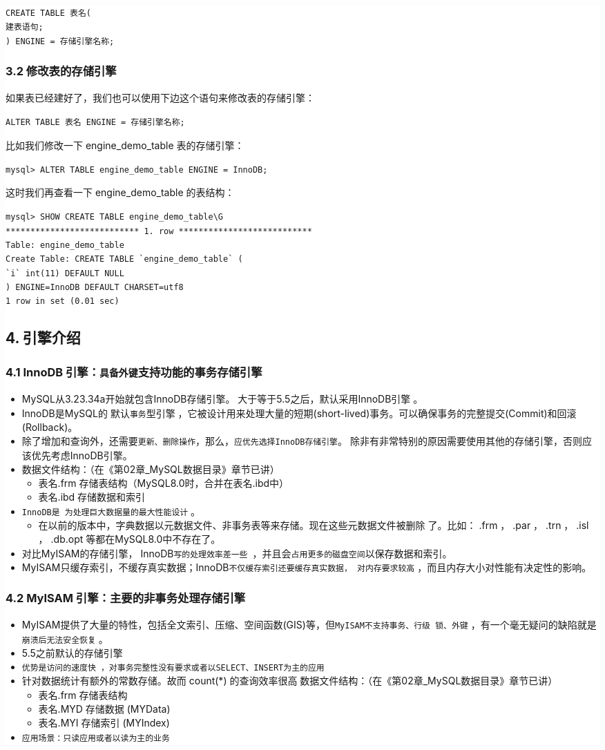 ```mysql
CREATE TABLE 表名(
建表语句;
) ENGINE = 存储引擎名称;
```

### 3.2 修改表的存储引擎

如果表已经建好了，我们也可以使用下边这个语句来修改表的存储引擎：

```mysql
ALTER TABLE 表名 ENGINE = 存储引擎名称;
```

比如我们修改一下 engine_demo_table 表的存储引擎：

```mysql
mysql> ALTER TABLE engine_demo_table ENGINE = InnoDB;
```

这时我们再查看一下 engine_demo_table 的表结构：

```mysql
mysql> SHOW CREATE TABLE engine_demo_table\G
*************************** 1. row ***************************
Table: engine_demo_table
Create Table: CREATE TABLE `engine_demo_table` (
`i` int(11) DEFAULT NULL
) ENGINE=InnoDB DEFAULT CHARSET=utf8
1 row in set (0.01 sec)
```

## 4. 引擎介绍

### 4.1 InnoDB 引擎：`具备外键`支持功能的事务存储引擎

* MySQL从3.23.34a开始就包含InnoDB存储引擎。 大于等于5.5之后，默认采用InnoDB引擎 。
* InnoDB是MySQL的 默认`事务`型引擎 ，它被设计用来处理大量的短期(short-lived)事务。可以确保事务的完整提交(Commit)和回滚(Rollback)。 
* 除了增加和查询外，还需要`更新、删除操作`，那么，`应优先选择InnoDB存储引擎`。 除非有非常特别的原因需要使用其他的存储引擎，否则应该优先考虑InnoDB引擎。 
* 数据文件结构：（在《第02章_MySQL数据目录》章节已讲） 
  * 表名.frm 存储表结构（MySQL8.0时，合并在表名.ibd中） 
  * 表名.ibd 存储数据和索引 
* `InnoDB是 为处理巨大数据量的最大性能设计` 。 
  * 在以前的版本中，字典数据以元数据文件、非事务表等来存储。现在这些元数据文件被删除 了。比如： .frm ， .par ， .trn ， .isl ， .db.opt 等都在MySQL8.0中不存在了。 
* 对比MyISAM的存储引擎， InnoDB`写的处理效率差一些 `，并且会`占用更多的磁盘空间`以保存数据和索引。 
* MyISAM只缓存索引，不缓存真实数据；InnoDB`不仅缓存索引还要缓存真实数据， 对内存要求较高` ，而且内存大小对性能有决定性的影响。

### 4.2 MyISAM 引擎：主要的非事务处理存储引擎

* MyISAM提供了大量的特性，包括全文索引、压缩、空间函数(GIS)等，但`MyISAM不支持事务、行级 锁、外键` ，有一个毫无疑问的缺陷就是`崩溃后无法安全恢复` 。
* 5.5之前默认的存储引擎 
* `优势是访问的速度快 ，对事务完整性没有要求或者以SELECT、INSERT为主的应用` 
* 针对数据统计有额外的常数存储。故而 count(*) 的查询效率很高 数据文件结构：（在《第02章_MySQL数据目录》章节已讲） 
  * 表名.frm 存储表结构 
  * 表名.MYD 存储数据 (MYData) 
  * 表名.MYI 存储索引 (MYIndex) 
* `应用场景：只读应用或者以读为主的业务`
